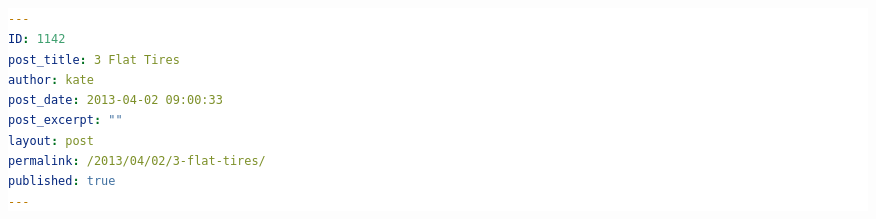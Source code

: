 ```yaml
---
ID: 1142
post_title: 3 Flat Tires
author: kate
post_date: 2013-04-02 09:00:33
post_excerpt: ""
layout: post
permalink: /2013/04/02/3-flat-tires/
published: true
---
```

